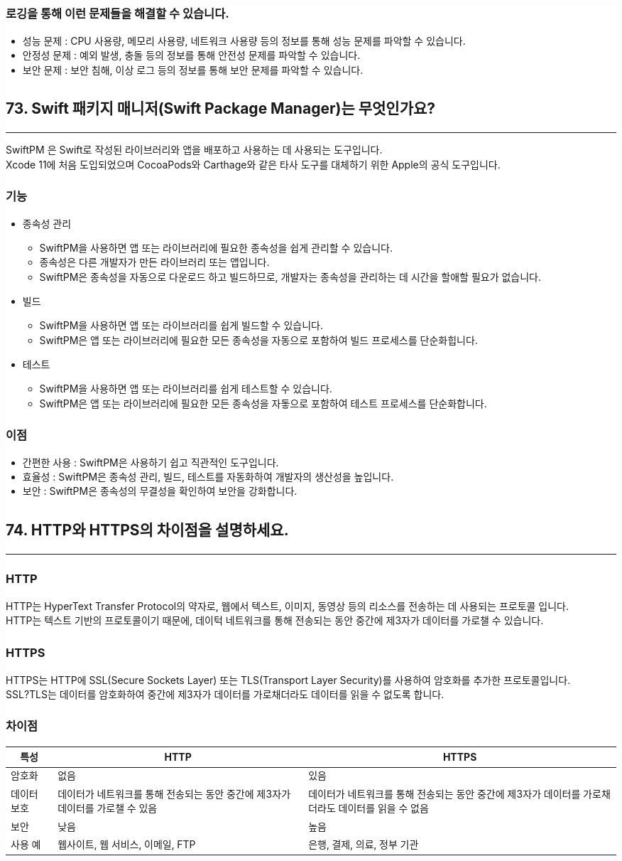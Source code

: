 ### 로깅을 통해 이런 문제들을 해결할 수 있습니다.

* 성능 문제 : CPU 사용량, 메모리 사용량, 네트워크 사용량 등의 정보를 통해 성능 문제를 파악할 수 있습니다.
* 안정성 문제 : 예외 발생, 충돌 등의 정보를 통해 안전성 문제를 파악할 수 있습니다.
* 보안 문제 : 보안 침해, 이상 로그 등의 정보를 통해 보안 문제를 파악할 수 있습니다.


## 73. Swift 패키지 매니저(Swift Package Manager)는 무엇인가요?
---

SwiftPM 은 Swift로 작성된 라이브러리와 앱을 배포하고 사용하는 데 사용되는 도구입니다.  
Xcode 11에 처음 도입되었으며 CocoaPods와 Carthage와 같은 타사 도구를 대체하기 위한 Apple의 공식 도구입니다.

### 기능

* 종속성 관리
  * SwiftPM을 사용하면 앱 또는 라이브러리에 필요한 종속성을 쉽게 관리할 수 있습니다.  
  * 종속성은 다른 개발자가 만든 라이브러리 또는 앱입니다.
  * SwiftPM은 종속성을 자동으로 다운로드 하고 빌드하므로, 개발자는 종속성을 관리하는 데 시간을 할애할 필요가 없습니다.

* 빌드
  * SwiftPM을 사용하면 앱 또는 라이브러리를 쉽게 빌드할 수 있습니다.
  * SwiftPM은 앱 또는 라이브러리에 필요한 모든 종속성을 자동으로 포함하여 빌드 프로세스를 단순화힙니다.

* 테스트
  * SwiftPM을 사용하면 앱 또는 라이브러리를 쉽게 테스트할 수 있습니다.
  * SwiftPM은 앱 또는 라이브러리에 필요한 모든 종속성을 자돟으로 포함하여 테스트 프로세스를 단순화합니다.

### 이점
* 간편한 사용 : SwiftPM은 사용하기 쉽고 직관적인 도구입니다.
* 효율성 : SwiftPM은 종속성 관리, 빌드, 테스트를 자동화하여 개발자의 생산성을 높입니다.
* 보안 : SwiftPM은 종속성의 무결성을 확인하여 보안을 강화합니다.


## 74. HTTP와 HTTPS의 차이점을 설명하세요.
---

### HTTP

HTTP는 HyperText Transfer Protocol의 약자로, 웹에서 텍스트, 이미지, 동영상 등의 리소스를 전송하는 데 사용되는 프로토콜 입니다.  
HTTP는 텍스트 기반의 프로토콜이기 때문에, 데이턱 네트워크를 통해 전송되는 동안 중간에 제3자가 데이터를 가로챌 수 있습니다.

### HTTPS

HTTPS는 HTTP에 SSL(Secure Sockets Layer) 또는 TLS(Transport Layer Security)를 사용하여 암호화를 추가한 프로토콜입니다.  
SSL?TLS는 데이터를 암호화하여 중간에 제3자가 데이터를 가로채더라도 데이터를 읽을 수 없도록 합니다.

### 차이점

| 특성 | HTTP | HTTPS |
|---|---|---|
| 암호화 | 없음 | 있음 |
| 데이터 보호 | 데이터가 네트워크를 통해 전송되는 동안 중간에 제3자가 데이터를 가로챌 수 있음 | 데이터가 네트워크를 통해 전송되는 동안 중간에 제3자가 데이터를 가로채더라도 데이터를 읽을 수 없음 |
| 보안 | 낮음 | 높음 |
| 사용 예 | 웹사이트, 웹 서비스, 이메일, FTP | 은행, 결제, 의료, 정부 기관 |
